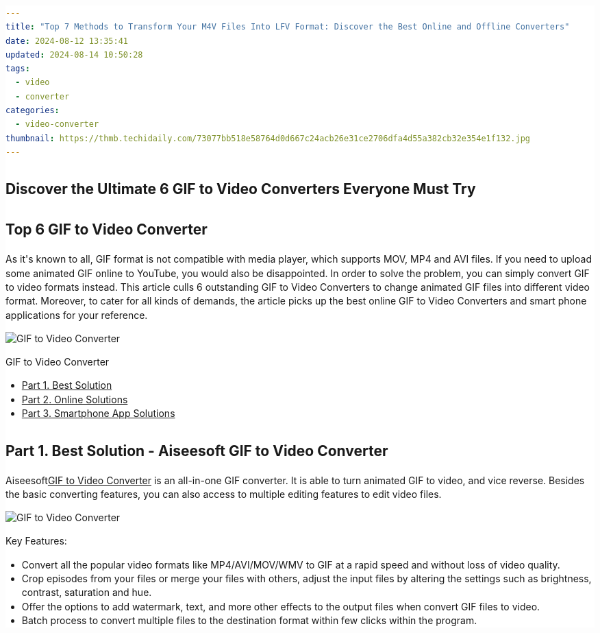 ```yaml
---
title: "Top 7 Methods to Transform Your M4V Files Into LFV Format: Discover the Best Online and Offline Converters"
date: 2024-08-12 13:35:41
updated: 2024-08-14 10:50:28
tags:
  - video
  - converter
categories:
  - video-converter
thumbnail: https://thmb.techidaily.com/73077bb518e58764d0d667c24acb26e31ce2706dfa4d55a382cb32e354e1f132.jpg
---
```


## Discover the Ultimate 6 GIF to Video Converters Everyone Must Try

## Top 6 GIF to Video Converter

 As it's known to all, GIF format is not compatible with media player, which supports MOV, MP4 and AVI files. If you need to upload some animated GIF online to YouTube, you would also be disappointed. In order to solve the problem, you can simply convert GIF to video formats instead. This article culls 6 outstanding GIF to Video Converters to change animated GIF files into different video format. Moreover, to cater for all kinds of demands, the article picks up the best online GIF to Video Converters and smart phone applications for your reference.

![GIF to Video Converter](https://www.aiseesoft.com/images/resource/gif-to-video-converter/gif-to-video-converter.jpg)

GIF to Video Converter

* [Part 1. Best Solution](https://tools.techidaily.com/)
* [Part 2. Online Solutions](https://tools.techidaily.com/)
* [Part 3. Smartphone App Solutions](https://tools.techidaily.com/)

## Part 1\. Best Solution - Aiseesoft GIF to Video Converter

 Aiseesoft[GIF to Video Converter](https://tools.techidaily.com/aiseesoft/video-converter-ultimate/) is an all-in-one GIF converter. It is able to turn animated GIF to video, and vice reverse. Besides the basic converting features, you can also access to multiple editing features to edit video files.

[](https://secure.2checkout.com/order/cart.php?PRODS=4575878&QTY=1&AFFILIATE=108875) [](https://secure.2checkout.com/order/cart.php?PRODS=4594445&QTY=1&AFFILIATE=108875)

![GIF to Video Converter](https://www.aiseesoft.com/images/video-converter-ultimate/screen-load.jpg)

Key Features:

* Convert all the popular video formats like MP4/AVI/MOV/WMV to GIF at a rapid speed and without loss of video quality.
* Crop episodes from your files or merge your files with others, adjust the input files by altering the settings such as brightness, contrast, saturation and hue.
* Offer the options to add watermark, text, and more other effects to the output files when convert GIF files to video.
* Batch process to convert multiple files to the destination format within few clicks within the program.
